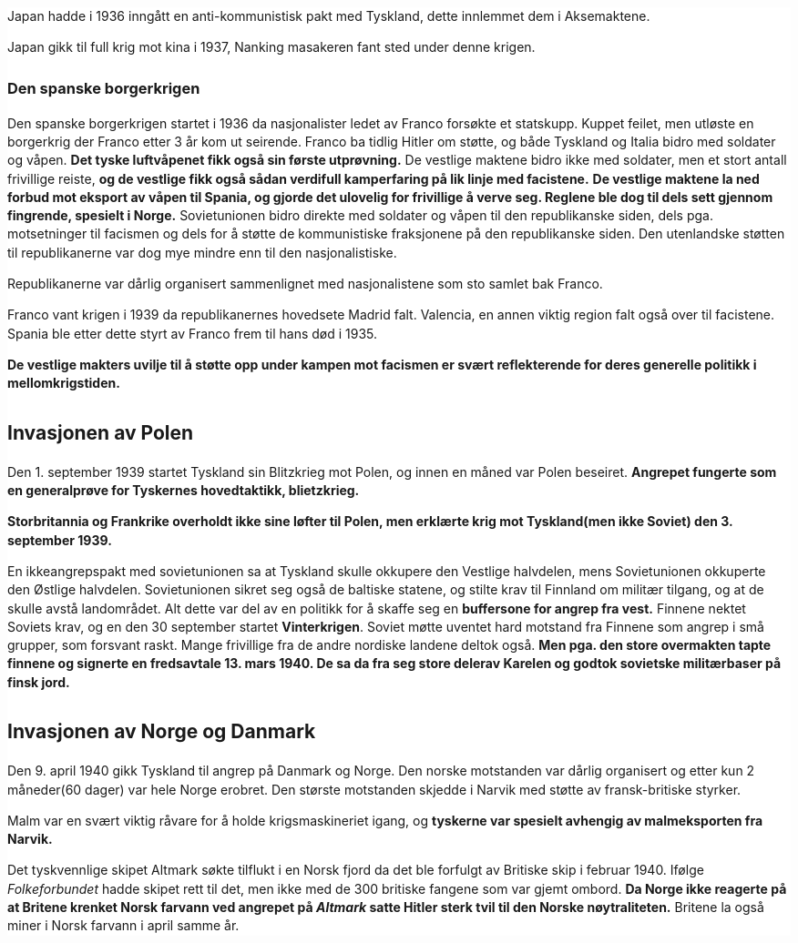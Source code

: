 Japan hadde i 1936 inngått en anti-kommunistisk pakt med Tyskland, dette innlemmet dem i Aksemaktene.

Japan gikk til full krig mot kina i 1937, Nanking masakeren fant sted under denne krigen.

### Den spanske borgerkrigen
Den spanske borgerkrigen startet i 1936 da nasjonalister ledet av Franco forsøkte et statskupp. Kuppet feilet, men utløste en borgerkrig der Franco etter 3 år kom ut seirende. Franco ba tidlig Hitler om støtte, og både Tyskland og Italia bidro med soldater og våpen. **Det tyske luftvåpenet fikk også sin første utprøvning.** De vestlige maktene bidro ikke med soldater, men et stort antall frivillige reiste, **og de vestlige fikk også sådan verdifull kamperfaring på lik linje med facistene.** **De vestlige maktene la ned forbud mot eksport av våpen til Spania, og gjorde det ulovelig for frivillige å verve seg. Reglene ble dog til dels sett gjennom fingrende, spesielt i Norge.** Sovietunionen bidro direkte med soldater og våpen til den republikanske siden, dels pga. motsetninger til facismen og dels for å støtte de kommunistiske fraksjonene på den republikanske siden. Den utenlandske støtten til republikanerne var dog mye mindre enn til den nasjonalistiske.

Republikanerne var dårlig organisert sammenlignet med nasjonalistene som sto samlet bak Franco.

Franco vant krigen i 1939 da republikanernes hovedsete Madrid falt. Valencia, en annen viktig region falt også over til facistene. Spania ble etter dette styrt av Franco frem til hans død i 1935.

**De vestlige makters uvilje til å støtte opp under kampen mot facismen er svært reflekterende for deres generelle politikk i mellomkrigstiden.**

## Invasjonen av Polen
Den 1. september 1939 startet Tyskland sin Blitzkrieg mot Polen, og innen en måned var Polen beseiret. **Angrepet fungerte som en generalprøve for Tyskernes hovedtaktikk, blietzkrieg.**

**Storbritannia og Frankrike overholdt ikke sine løfter til Polen, men erklærte krig mot Tyskland(men ikke Soviet) den 3. september 1939.**

En ikkeangrepspakt med sovietunionen sa at Tyskland skulle okkupere den Vestlige halvdelen, mens Sovietunionen okkuperte den Østlige halvdelen. Sovietunionen sikret seg også de baltiske statene, og stilte krav til Finnland om militær tilgang, og at de skulle avstå landområdet. Alt dette var del av en politikk for å skaffe seg en **buffersone for angrep fra vest.** Finnene nektet Soviets krav, og en den 30 september startet **Vinterkrigen**. Soviet møtte uventet hard motstand fra Finnene som angrep i små grupper, som forsvant raskt. Mange frivillige fra de andre nordiske landene deltok også. **Men pga. den store overmakten tapte finnene og signerte en fredsavtale 13. mars 1940. De sa da fra seg store delerav Karelen og godtok sovietske militærbaser på finsk jord.**

## Invasjonen av Norge og Danmark
Den 9. april 1940 gikk Tyskland til angrep på Danmark og Norge. Den norske motstanden var dårlig organisert og etter kun 2 måneder(60 dager) var hele Norge erobret. Den største motstanden skjedde i Narvik med støtte av fransk-britiske styrker.

Malm var en svært viktig råvare for å holde krigsmaskineriet igang, og **tyskerne var spesielt avhengig av malmeksporten fra Narvik.**

Det tyskvennlige skipet Altmark søkte tilflukt i en Norsk fjord da det ble forfulgt av Britiske skip i februar 1940. Ifølge *Folkeforbundet* hadde skipet rett til det, men ikke med de 300 britiske fangene som var gjemt ombord. **Da Norge ikke reagerte på at Britene krenket Norsk farvann ved angrepet på *Altmark* satte Hitler sterk tvil til den Norske nøytraliteten.** Britene la også miner i Norsk farvann i april samme år.
